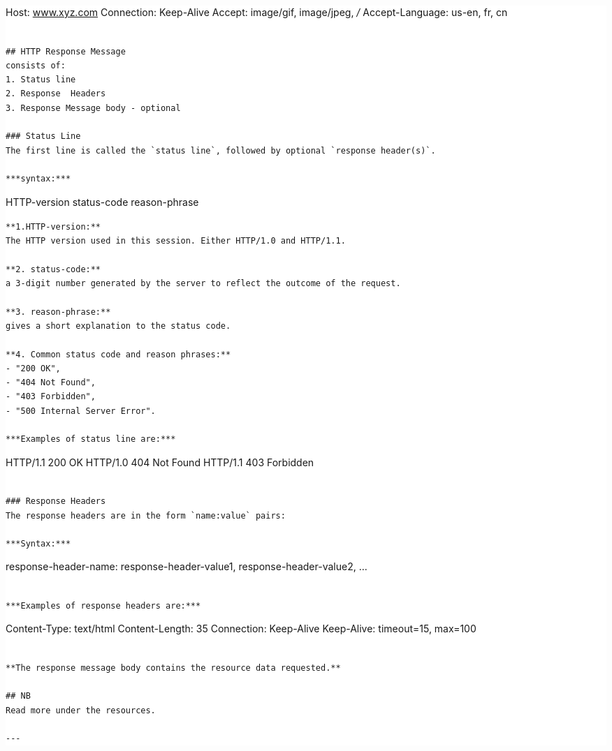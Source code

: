 ```
```
Host: www.xyz.com
Connection: Keep-Alive
Accept: image/gif, image/jpeg, */*
Accept-Language: us-en, fr, cn
```

## HTTP Response Message
consists of:
1. Status line
2. Response  Headers
3. Response Message body - optional

### Status Line
The first line is called the `status line`, followed by optional `response header(s)`.

***syntax:***
```
HTTP-version status-code reason-phrase
```
**1.HTTP-version:**
The HTTP version used in this session. Either HTTP/1.0 and HTTP/1.1.

**2. status-code:**
a 3-digit number generated by the server to reflect the outcome of the request.

**3. reason-phrase:**
gives a short explanation to the status code.

**4. Common status code and reason phrases:**
- "200 OK",
- "404 Not Found",
- "403 Forbidden",
- "500 Internal Server Error".

***Examples of status line are:***
```
HTTP/1.1 200 OK
HTTP/1.0 404 Not Found
HTTP/1.1 403 Forbidden
```

### Response Headers
The response headers are in the form `name:value` pairs:

***Syntax:***
```
response-header-name: response-header-value1, response-header-value2, ...
```

***Examples of response headers are:***
```
Content-Type: text/html
Content-Length: 35
Connection: Keep-Alive
Keep-Alive: timeout=15, max=100
```

**The response message body contains the resource data requested.**

## NB
Read more under the resources. 

---

```